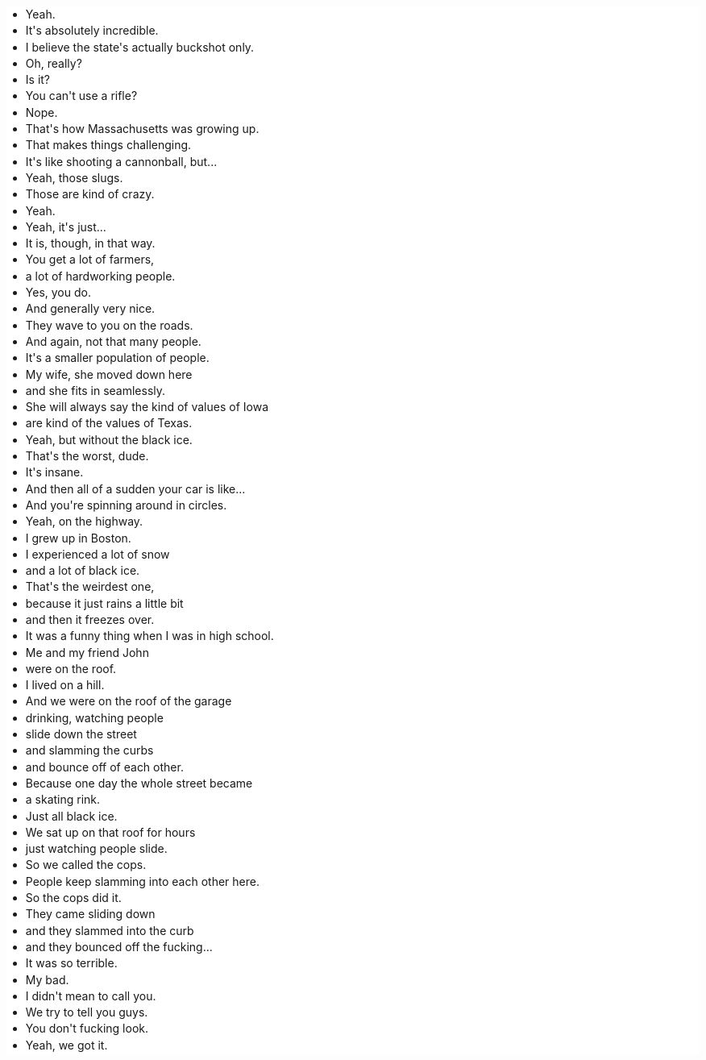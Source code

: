 *  Yeah.
*  It's absolutely incredible.
*  I believe the state's actually buckshot only.
*  Oh, really?
*  Is it?
*  You can't use a rifle?
*  Nope.
*  That's how Massachusetts was growing up.
*  That makes things challenging.
*  It's like shooting a cannonball, but...
*  Yeah, those slugs.
*  Those are kind of crazy.
*  Yeah.
*  Yeah, it's just...
*  It is, though, in that way.
*  You get a lot of farmers,
*  a lot of hardworking people.
*  Yes, you do.
*  And generally very nice.
*  They wave to you on the roads.
*  And again, not that many people.
*  It's a smaller population of people.
*  My wife, she moved down here
*  and she fits in seamlessly.
*  She will always say the kind of values of Iowa
*  are kind of the values of Texas.
*  Yeah, but without the black ice.
*  That's the worst, dude.
*  It's insane.
*  And then all of a sudden your car is like...
*  And you're spinning around in circles.
*  Yeah, on the highway.
*  I grew up in Boston.
*  I experienced a lot of snow
*  and a lot of black ice.
*  That's the weirdest one,
*  because it just rains a little bit
*  and then it freezes over.
*  It was a funny thing when I was in high school.
*  Me and my friend John
*  were on the roof.
*  I lived on a hill.
*  And we were on the roof of the garage
*  drinking, watching people
*  slide down the street
*  and slamming the curbs
*  and bounce off of each other.
*  Because one day the whole street became
*  a skating rink.
*  Just all black ice.
*  We sat up on that roof for hours
*  just watching people slide.
*  So we called the cops.
*  People keep slamming into each other here.
*  So the cops did it.
*  They came sliding down
*  and they slammed into the curb
*  and they bounced off the fucking...
*  It was so terrible.
*  My bad.
*  I didn't mean to call you.
*  We try to tell you guys.
*  You don't fucking look.
*  Yeah, we got it.